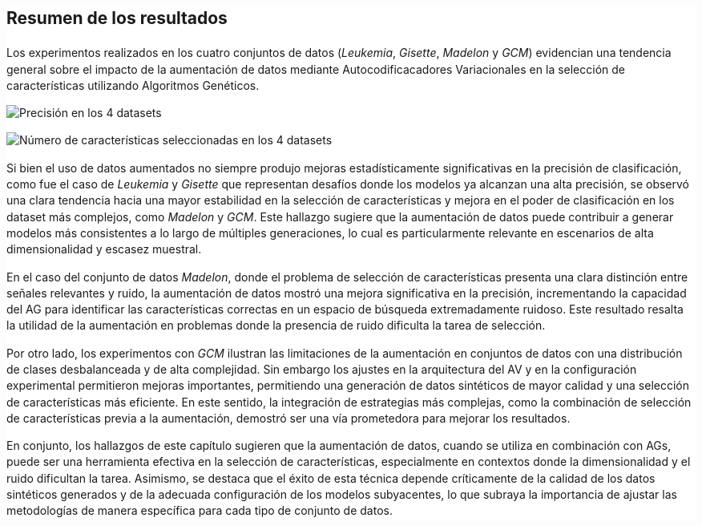 ## Resumen de los resultados

Los experimentos realizados en los cuatro conjuntos de datos (*Leukemia*, *Gisette*, *Madelon* y *GCM*) evidencian una tendencia general sobre el impacto de la aumentación de datos mediante Autocodificacadores Variacionales en la selección de características utilizando Algoritmos Genéticos. 

![Precisión en los 4 datasets](boxplot_resultados_precision.png)

![Número de características seleccionadas en los 4 datasets](boxplot_resultados_ngenes.png)

Si bien el uso de datos aumentados no siempre produjo mejoras estadísticamente significativas en la precisión de clasificación, como fue el caso de *Leukemia* y *Gisette* que representan desafíos donde los modelos ya alcanzan una alta precisión, se observó una clara tendencia hacia una mayor estabilidad en la selección de características y mejora en el poder de clasificación en los dataset más complejos, como *Madelon* y *GCM*. Este hallazgo sugiere que la aumentación de datos puede contribuir a generar modelos más consistentes a lo largo de múltiples generaciones, lo cual es particularmente relevante en escenarios de alta dimensionalidad y escasez muestral.

En el caso del conjunto de datos *Madelon*, donde el problema de selección de características presenta una clara distinción entre señales relevantes y ruido, la aumentación de datos mostró una mejora significativa en la precisión, incrementando la capacidad del AG para identificar las características correctas en un espacio de búsqueda extremadamente ruidoso. Este resultado resalta la utilidad de la aumentación en problemas donde la presencia de ruido dificulta la tarea de selección.

Por otro lado, los experimentos con *GCM* ilustran las limitaciones de la aumentación en conjuntos de datos con una distribución de clases desbalanceada y de alta complejidad. Sin embargo los ajustes en la arquitectura del AV y en la configuración experimental permitieron mejoras importantes, permitiendo una generación de datos sintéticos de mayor calidad y una selección de características más eficiente. En este sentido, la integración de estrategias más complejas, como la combinación de selección de características previa a la aumentación, demostró ser una vía prometedora para mejorar los resultados.

En conjunto, los hallazgos de este capítulo sugieren que la aumentación de datos, cuando se utiliza en combinación con AGs, puede ser una herramienta efectiva en la selección de características, especialmente en contextos donde la dimensionalidad y el ruido dificultan la tarea. Asimismo, se destaca que el éxito de esta técnica depende críticamente de la calidad de los datos sintéticos generados y de la adecuada configuración de los modelos subyacentes, lo que subraya la importancia de ajustar las metodologías de manera específica para cada tipo de conjunto de datos.